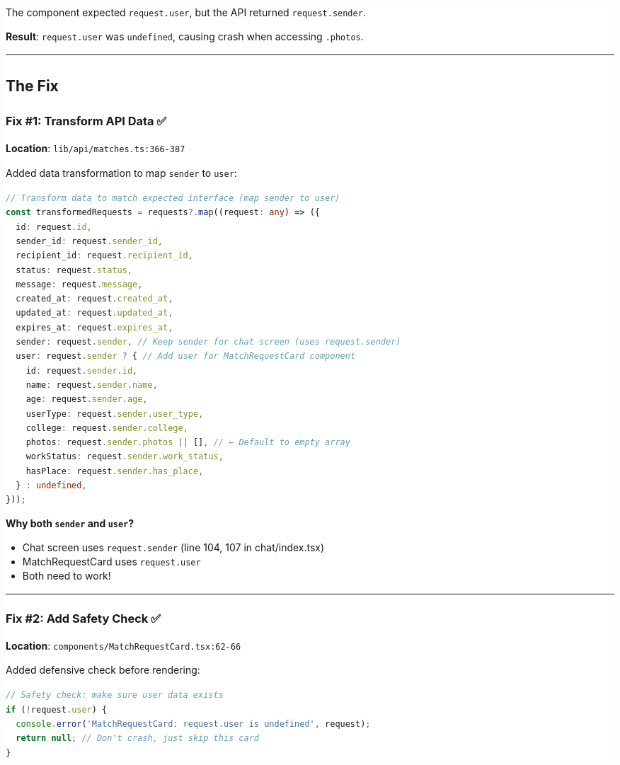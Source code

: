 The component expected `request.user`, but the API returned `request.sender`.

**Result**: `request.user` was `undefined`, causing crash when accessing `.photos`.

---

## The Fix

### Fix #1: Transform API Data ✅

**Location**: `lib/api/matches.ts:366-387`

Added data transformation to map `sender` to `user`:

```typescript
// Transform data to match expected interface (map sender to user)
const transformedRequests = requests?.map((request: any) => ({
  id: request.id,
  sender_id: request.sender_id,
  recipient_id: request.recipient_id,
  status: request.status,
  message: request.message,
  created_at: request.created_at,
  updated_at: request.updated_at,
  expires_at: request.expires_at,
  sender: request.sender, // Keep sender for chat screen (uses request.sender)
  user: request.sender ? { // Add user for MatchRequestCard component
    id: request.sender.id,
    name: request.sender.name,
    age: request.sender.age,
    userType: request.sender.user_type,
    college: request.sender.college,
    photos: request.sender.photos || [], // ← Default to empty array
    workStatus: request.sender.work_status,
    hasPlace: request.sender.has_place,
  } : undefined,
}));
```

**Why both `sender` and `user`?**
- Chat screen uses `request.sender` (line 104, 107 in chat/index.tsx)
- MatchRequestCard uses `request.user`
- Both need to work!

---

### Fix #2: Add Safety Check ✅

**Location**: `components/MatchRequestCard.tsx:62-66`

Added defensive check before rendering:

```typescript
// Safety check: make sure user data exists
if (!request.user) {
  console.error('MatchRequestCard: request.user is undefined', request);
  return null; // Don't crash, just skip this card
}
```

